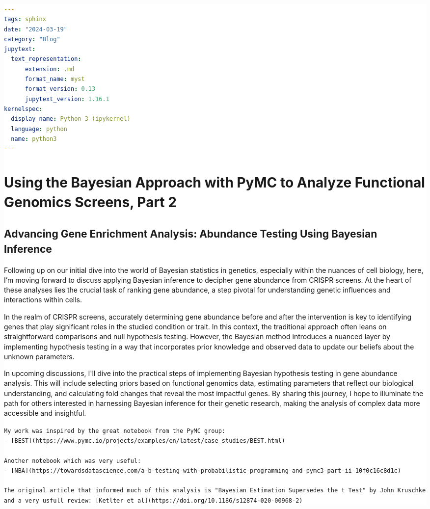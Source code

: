 ```yaml
---
tags: sphinx
date: "2024-03-19"
category: "Blog"
jupytext:
  text_representation:
      extension: .md
      format_name: myst
      format_version: 0.13
      jupytext_version: 1.16.1
kernelspec:
  display_name: Python 3 (ipykernel)
  language: python
  name: python3
---
```



# Using the Bayesian Approach with PyMC to Analyze Functional Genomics Screens, Part 2
## Advancing Gene Enrichment Analysis: Abundance Testing Using Bayesian Inference

Following up on our initial dive into the world of Bayesian statistics in genetics, especially within the nuances of cell biology, here, I’m moving forward to discuss applying Bayesian inference to decipher gene abundance from CRISPR screens. At the heart of these analyses lies the crucial task of ranking gene abundance, a step pivotal for understanding genetic influences and interactions within cells.

In the realm of CRISPR screens, accurately determining gene abundance before and after the intervention is key to identifying genes that play significant roles in the studied condition or trait. In this context, the traditional approach often leans on straightforward comparisons and null hypothesis testing. However, the Bayesian method introduces a nuanced layer by implementing hypothesis testing in a way that incorporates prior knowledge and observed data to update our beliefs about the unknown parameters.  

In upcoming discussions, I'll dive into the practical steps of implementing Bayesian hypothesis testing in gene abundance analysis. This will include selecting priors based on functional genomics data, estimating parameters that reflect our biological understanding, and calculating fold changes that reveal the most impactful genes. By sharing this journey, I hope to illuminate the path for others interested in harnessing Bayesian inference for their genetic research, making the analysis of complex data more accessible and insightful.

```{admonition} Key Inspirations for Bayesian Analysis in Genetics
My work was inspired by the great notebook from the PyMC group:
- [BEST](https://www.pymc.io/projects/examples/en/latest/case_studies/BEST.html)

Another notebook which was very useful:
- [NBA](https://towardsdatascience.com/a-b-testing-with-probabilistic-programming-and-pymc3-part-ii-10f0c16c8d1c)

The original article that informed much of this analysis is "Bayesian Estimation Supersedes the t Test" by John Kruschke and a very usfull review: [Ketlter et al](https://doi.org/10.1186/s12874-020-00968-2)
```
